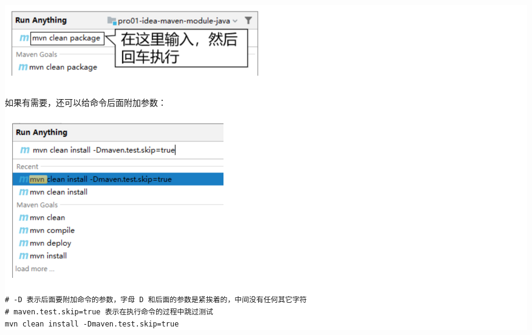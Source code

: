 <img src="./images/image-20230315225538231.png" alt="image-20230315225538231" style="zoom:50%;" />

如果有需要，还可以给命令后面附加参数：

<img src="./images/image-20230315225554725.png" alt="image-20230315225554725" style="zoom:50%;" />

```shell
# -D 表示后面要附加命令的参数，字母 D 和后面的参数是紧挨着的，中间没有任何其它字符
# maven.test.skip=true 表示在执行命令的过程中跳过测试
mvn clean install -Dmaven.test.skip=true
```
